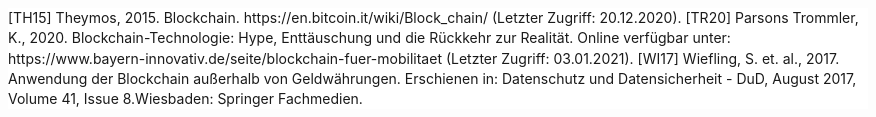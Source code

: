   <tr>
   <td>[TH15]
   </td>
   <td>Theymos, 2015. Blockchain. https://en.bitcoin.it/wiki/Block_chain/ (Letzter Zugriff: 20.12.2020).
   </td>
  </tr>

   <tr>
   <td>[TR20]
   </td>
   <td>Parsons Trommler, K., 2020. Blockchain-Technologie: Hype, Enttäuschung und die Rückkehr zur Realität. Online verfügbar unter: https://www.bayern-innovativ.de/seite/blockchain-fuer-mobilitaet (Letzter Zugriff: 03.01.2021).
   </td>
  </tr>

  <tr>
   <td>[WI17]
   </td>
   <td>Wiefling, S. et. al., 2017. Anwendung der Blockchain außerhalb von Geldwährungen. Erschienen in: Datenschutz und Datensicherheit - DuD, August 2017, Volume 41, Issue 8.Wiesbaden: Springer Fachmedien.
   </td>
  </tr>

</table>
